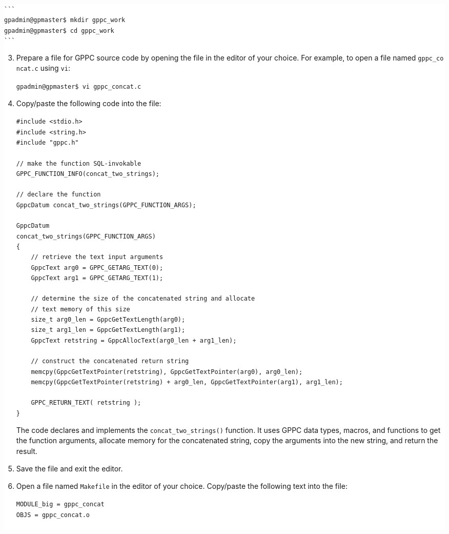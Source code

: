     ```
    gpadmin@gpmaster$ mkdir gppc_work
    gpadmin@gpmaster$ cd gppc_work
    ```

3.  Prepare a file for GPPC source code by opening the file in the editor of your choice. For example, to open a file named `gppc_concat.c` using `vi`:

    ```
    gpadmin@gpmaster$ vi gppc_concat.c
    ```

4.  Copy/paste the following code into the file:

    ```
    #include <stdio.h>
    #include <string.h>
    #include "gppc.h"
    
    // make the function SQL-invokable
    GPPC_FUNCTION_INFO(concat_two_strings);
    
    // declare the function
    GppcDatum concat_two_strings(GPPC_FUNCTION_ARGS);
    
    GppcDatum
    concat_two_strings(GPPC_FUNCTION_ARGS)
    {
        // retrieve the text input arguments
        GppcText arg0 = GPPC_GETARG_TEXT(0);
        GppcText arg1 = GPPC_GETARG_TEXT(1);
    
        // determine the size of the concatenated string and allocate
        // text memory of this size
        size_t arg0_len = GppcGetTextLength(arg0);
        size_t arg1_len = GppcGetTextLength(arg1);
        GppcText retstring = GppcAllocText(arg0_len + arg1_len);
    
        // construct the concatenated return string
        memcpy(GppcGetTextPointer(retstring), GppcGetTextPointer(arg0), arg0_len);
        memcpy(GppcGetTextPointer(retstring) + arg0_len, GppcGetTextPointer(arg1), arg1_len);
    
        GPPC_RETURN_TEXT( retstring );
    }
    ```

    The code declares and implements the `concat_two_strings()` function. It uses GPPC data types, macros, and functions to get the function arguments, allocate memory for the concatenated string, copy the arguments into the new string, and return the result.

5.  Save the file and exit the editor.
6.  Open a file named `Makefile` in the editor of your choice. Copy/paste the following text into the file:

    ```
    MODULE_big = gppc_concat
    OBJS = gppc_concat.o
    